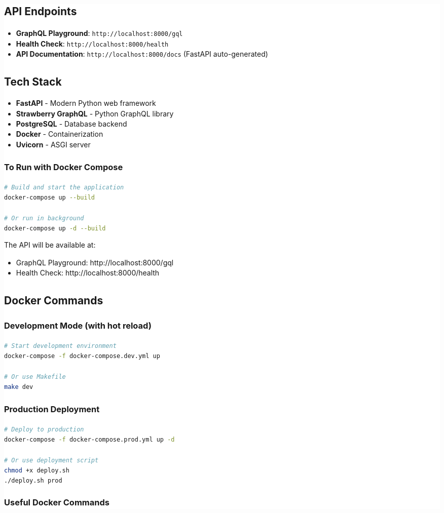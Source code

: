 ## API Endpoints

- **GraphQL Playground**: `http://localhost:8000/gql`
- **Health Check**: `http://localhost:8000/health`
- **API Documentation**: `http://localhost:8000/docs` (FastAPI auto-generated)

## Tech Stack

- **FastAPI** - Modern Python web framework
- **Strawberry GraphQL** - Python GraphQL library
- **PostgreSQL** - Database backend
- **Docker** - Containerization
- **Uvicorn** - ASGI server

### To  Run with Docker Compose

```bash
# Build and start the application
docker-compose up --build

# Or run in background
docker-compose up -d --build
```

The API will be available at:
- GraphQL Playground: http://localhost:8000/gql
- Health Check: http://localhost:8000/health

## Docker Commands

### Development Mode (with hot reload)

```bash
# Start development environment
docker-compose -f docker-compose.dev.yml up

# Or use Makefile
make dev
```

### Production Deployment

```bash
# Deploy to production
docker-compose -f docker-compose.prod.yml up -d

# Or use deployment script
chmod +x deploy.sh
./deploy.sh prod
```

### Useful Docker Commands
